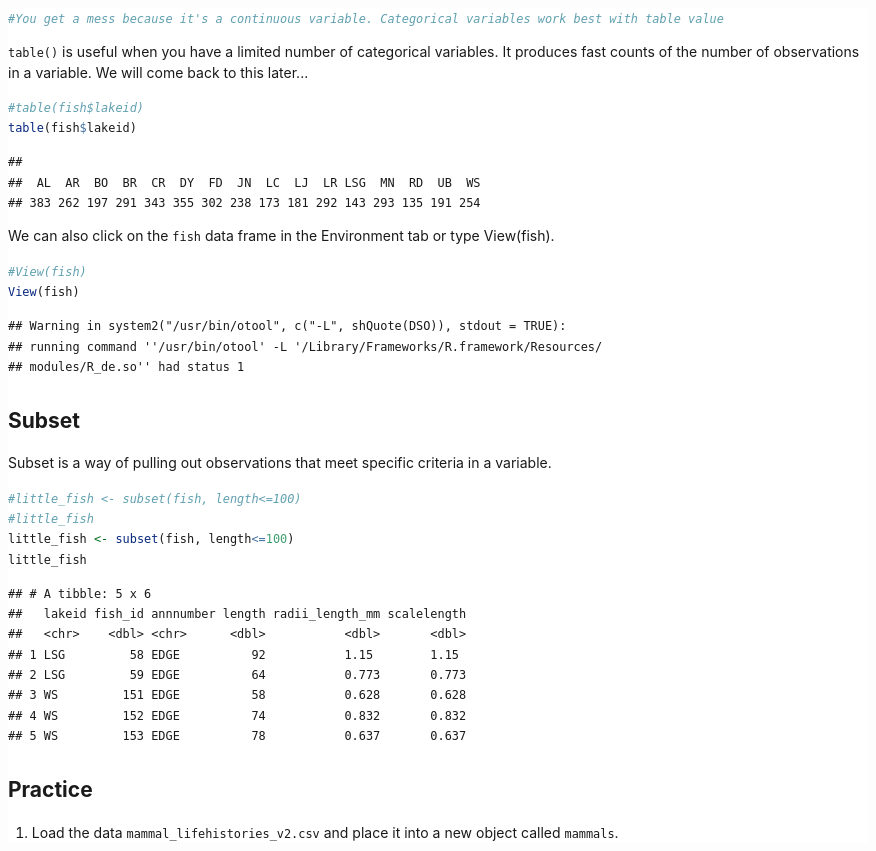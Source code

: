 ```r
#You get a mess because it's a continuous variable. Categorical variables work best with table value
```

`table()` is useful when you have a limited number of categorical variables. It produces fast counts of the number of observations in a variable. We will come back to this later... 

```r
#table(fish$lakeid)
table(fish$lakeid)
```

```
## 
##  AL  AR  BO  BR  CR  DY  FD  JN  LC  LJ  LR LSG  MN  RD  UB  WS 
## 383 262 197 291 343 355 302 238 173 181 292 143 293 135 191 254
```

We can also click on the `fish` data frame in the Environment tab or type View(fish).

```r
#View(fish)
View(fish)
```

```
## Warning in system2("/usr/bin/otool", c("-L", shQuote(DSO)), stdout = TRUE):
## running command ''/usr/bin/otool' -L '/Library/Frameworks/R.framework/Resources/
## modules/R_de.so'' had status 1
```

## Subset
Subset is a way of pulling out observations that meet specific criteria in a variable.  

```r
#little_fish <- subset(fish, length<=100)
#little_fish
little_fish <- subset(fish, length<=100)
little_fish
```

```
## # A tibble: 5 x 6
##   lakeid fish_id annnumber length radii_length_mm scalelength
##   <chr>    <dbl> <chr>      <dbl>           <dbl>       <dbl>
## 1 LSG         58 EDGE          92           1.15        1.15 
## 2 LSG         59 EDGE          64           0.773       0.773
## 3 WS         151 EDGE          58           0.628       0.628
## 4 WS         152 EDGE          74           0.832       0.832
## 5 WS         153 EDGE          78           0.637       0.637
```

## Practice
1. Load the data `mammal_lifehistories_v2.csv` and place it into a new object called `mammals`.

